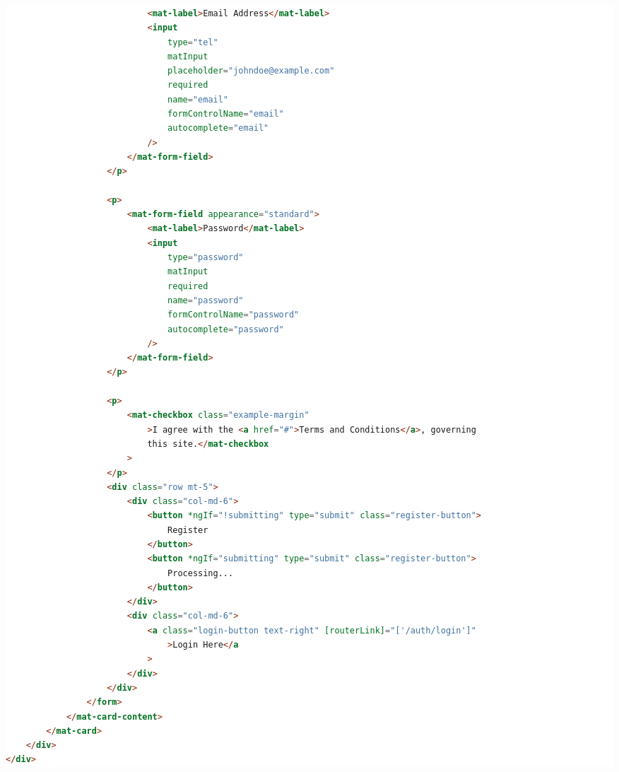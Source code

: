 ```html
							<mat-label>Email Address</mat-label>
							<input
								type="tel"
								matInput
								placeholder="johndoe@example.com"
								required
								name="email"
								formControlName="email"
								autocomplete="email"
							/>
						</mat-form-field>
					</p>

					<p>
						<mat-form-field appearance="standard">
							<mat-label>Password</mat-label>
							<input
								type="password"
								matInput
								required
								name="password"
								formControlName="password"
								autocomplete="password"
							/>
						</mat-form-field>
					</p>

					<p>
						<mat-checkbox class="example-margin"
							>I agree with the <a href="#">Terms and Conditions</a>, governing
							this site.</mat-checkbox
						>
					</p>
					<div class="row mt-5">
						<div class="col-md-6">
							<button *ngIf="!submitting" type="submit" class="register-button">
								Register
							</button>
							<button *ngIf="submitting" type="submit" class="register-button">
								Processing...
							</button>
						</div>
						<div class="col-md-6">
							<a class="login-button text-right" [routerLink]="['/auth/login']"
								>Login Here</a
							>
						</div>
					</div>
				</form>
			</mat-card-content>
		</mat-card>
	</div>
</div>
```
